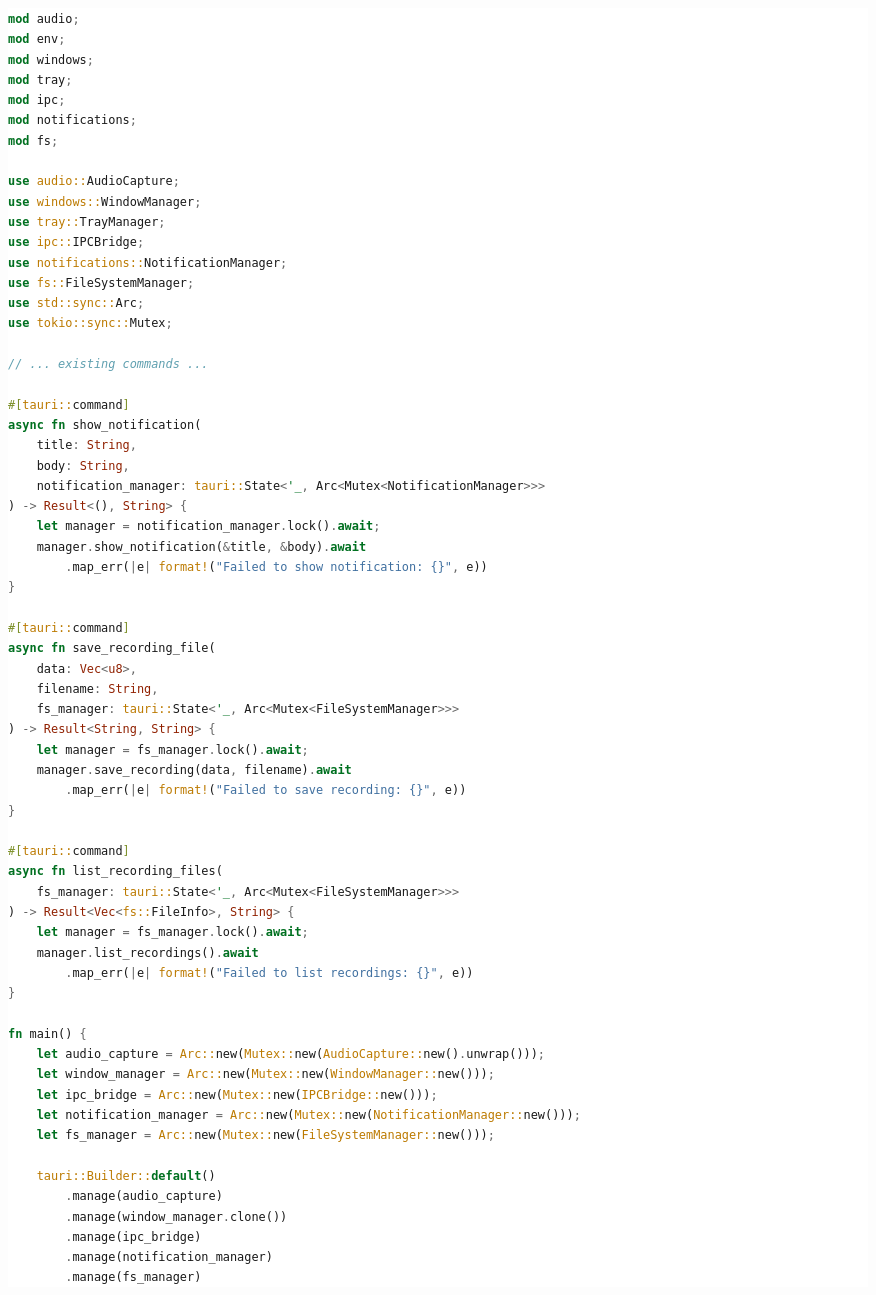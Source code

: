 ```rust
mod audio;
mod env;
mod windows;
mod tray;
mod ipc;
mod notifications;
mod fs;

use audio::AudioCapture;
use windows::WindowManager;
use tray::TrayManager;
use ipc::IPCBridge;
use notifications::NotificationManager;
use fs::FileSystemManager;
use std::sync::Arc;
use tokio::sync::Mutex;

// ... existing commands ...

#[tauri::command]
async fn show_notification(
    title: String,
    body: String,
    notification_manager: tauri::State<'_, Arc<Mutex<NotificationManager>>>
) -> Result<(), String> {
    let manager = notification_manager.lock().await;
    manager.show_notification(&title, &body).await
        .map_err(|e| format!("Failed to show notification: {}", e))
}

#[tauri::command]
async fn save_recording_file(
    data: Vec<u8>,
    filename: String,
    fs_manager: tauri::State<'_, Arc<Mutex<FileSystemManager>>>
) -> Result<String, String> {
    let manager = fs_manager.lock().await;
    manager.save_recording(data, filename).await
        .map_err(|e| format!("Failed to save recording: {}", e))
}

#[tauri::command]
async fn list_recording_files(
    fs_manager: tauri::State<'_, Arc<Mutex<FileSystemManager>>>
) -> Result<Vec<fs::FileInfo>, String> {
    let manager = fs_manager.lock().await;
    manager.list_recordings().await
        .map_err(|e| format!("Failed to list recordings: {}", e))
}

fn main() {
    let audio_capture = Arc::new(Mutex::new(AudioCapture::new().unwrap()));
    let window_manager = Arc::new(Mutex::new(WindowManager::new()));
    let ipc_bridge = Arc::new(Mutex::new(IPCBridge::new()));
    let notification_manager = Arc::new(Mutex::new(NotificationManager::new()));
    let fs_manager = Arc::new(Mutex::new(FileSystemManager::new()));

    tauri::Builder::default()
        .manage(audio_capture)
        .manage(window_manager.clone())
        .manage(ipc_bridge)
        .manage(notification_manager)
        .manage(fs_manager)
```